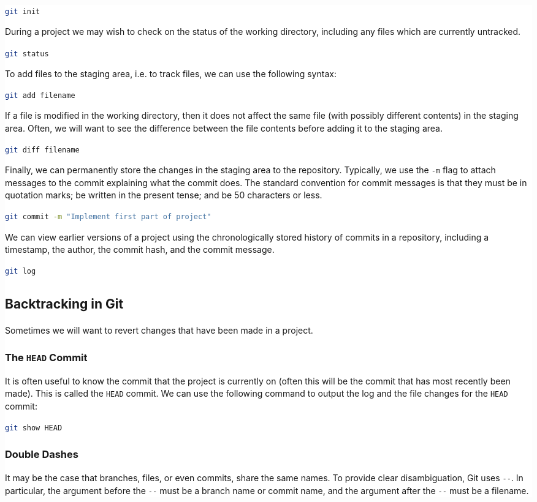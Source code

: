 ```Bash
git init
```

During a project we may wish to check on the status of the working directory, including any files which are currently untracked.

```Bash
git status
```

To add files to the staging area, i.e. to track files, we can use the following syntax:

```Bash
git add filename
```

If a file is modified in the working directory, then it does not affect the same file (with possibly different contents) in the staging area. Often, we will want to see the difference between the file contents before adding it to the staging area.

```Bash
git diff filename
```

Finally, we can permanently store the changes in the staging area to the repository. Typically, we use the `-m` flag to attach messages to the commit explaining what the commit does. The standard convention for commit messages is that they must be in quotation marks; be written in the present tense; and be 50 characters or less.

```Bash
git commit -m "Implement first part of project"
```

We can view earlier versions of a project using the chronologically stored history of commits in a repository, including a timestamp, the author, the commit hash, and the commit message.

```Bash
git log
```

## Backtracking in Git

Sometimes we will want to revert changes that have been made in a project.

### The `HEAD` Commit

It is often useful to know the commit that the project is currently on (often this will be the commit that has most recently been made). This is called the `HEAD` commit. We can use the following command to output the log and the file changes for the `HEAD` commit:

```Bash
git show HEAD
```

### Double Dashes

It may be the case that branches, files, or even commits, share the same names. To provide clear disambiguation, Git uses `--`. In particular, the argument before the `--` must be a branch name or commit name, and the argument after the `--` must be a filename.

